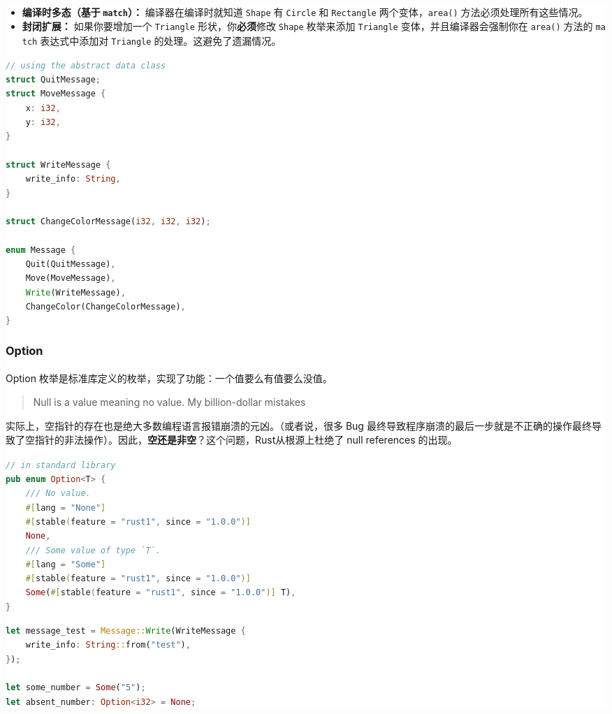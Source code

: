   * **编译时多态（基于 `match`）：** 编译器在编译时就知道 `Shape` 有 `Circle` 和 `Rectangle` 两个变体，`area()` 方法必须处理所有这些情况。
  * **封闭扩展：** 如果你要增加一个 `Triangle` 形状，你**必须**修改 `Shape` 枚举来添加 `Triangle` 变体，并且编译器会强制你在 `area()` 方法的 `match` 表达式中添加对 `Triangle` 的处理。这避免了遗漏情况。


```rust
// using the abstract data class
struct QuitMessage;
struct MoveMessage {
    x: i32,
    y: i32,
}

struct WriteMessage {
    write_info: String,
}

struct ChangeColorMessage(i32, i32, i32);

enum Message {
    Quit(QuitMessage),
    Move(MoveMessage),
    Write(WriteMessage),
    ChangeColor(ChangeColorMessage),
}
```

### Option

Option 枚举是标准库定义的枚举，实现了功能：一个值要么有值要么没值。

> Null is a value meaning no value.
> My billion-dollar mistakes

实际上，空指针的存在也是绝大多数编程语言报错崩溃的元凶。（或者说，很多 Bug 最终导致程序崩溃的最后一步就是不正确的操作最终导致了空指针的非法操作）。因此，**空还是非空**？这个问题，Rust从根源上杜绝了 null references 的出现。

```rust
// in standard library
pub enum Option<T> {
    /// No value.
    #[lang = "None"]
    #[stable(feature = "rust1", since = "1.0.0")]
    None,
    /// Some value of type `T`.
    #[lang = "Some"]
    #[stable(feature = "rust1", since = "1.0.0")]
    Some(#[stable(feature = "rust1", since = "1.0.0")] T),
}
```

```rust
let message_test = Message::Write(WriteMessage {
    write_info: String::from("test"),
});

let some_number = Some("5");
let absent_number: Option<i32> = None;
```
